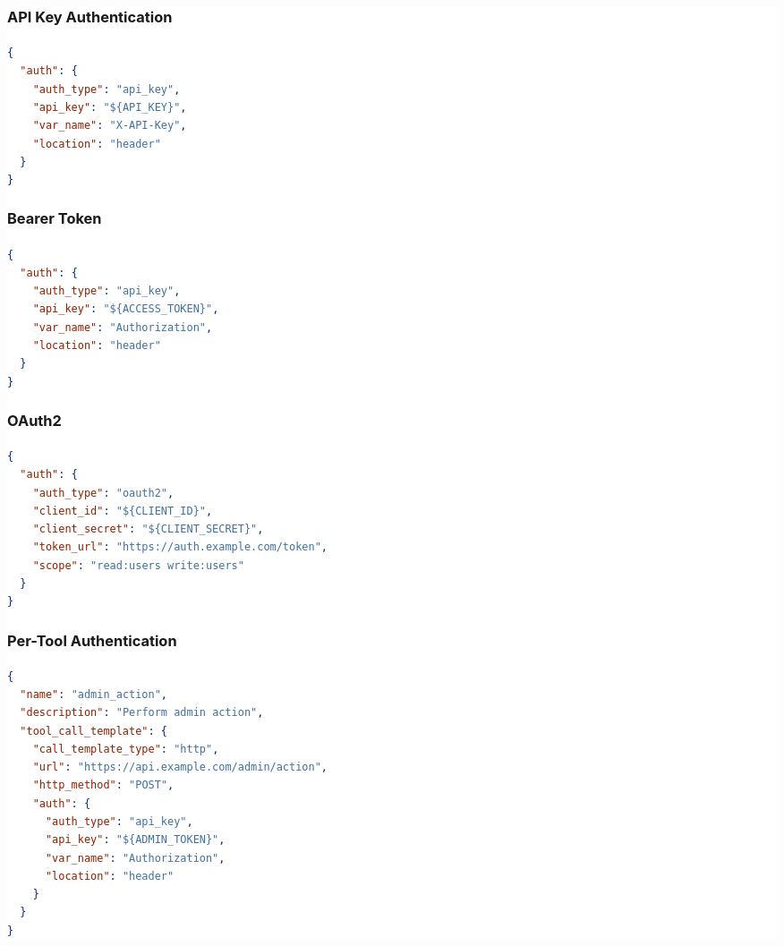### API Key Authentication

```json
{
  "auth": {
    "auth_type": "api_key",
    "api_key": "${API_KEY}",
    "var_name": "X-API-Key",
    "location": "header"
  }
}
```

### Bearer Token

```json
{
  "auth": {
    "auth_type": "api_key",
    "api_key": "${ACCESS_TOKEN}",
    "var_name": "Authorization",
    "location": "header"
  }
}
```

### OAuth2

```json
{
  "auth": {
    "auth_type": "oauth2",
    "client_id": "${CLIENT_ID}",
    "client_secret": "${CLIENT_SECRET}",
    "token_url": "https://auth.example.com/token",
    "scope": "read:users write:users"
  }
}
```

### Per-Tool Authentication

```json
{
  "name": "admin_action",
  "description": "Perform admin action",
  "tool_call_template": {
    "call_template_type": "http",
    "url": "https://api.example.com/admin/action",
    "http_method": "POST",
    "auth": {
      "auth_type": "api_key",
      "api_key": "${ADMIN_TOKEN}",
      "var_name": "Authorization",
      "location": "header"
    }
  }
}
```
